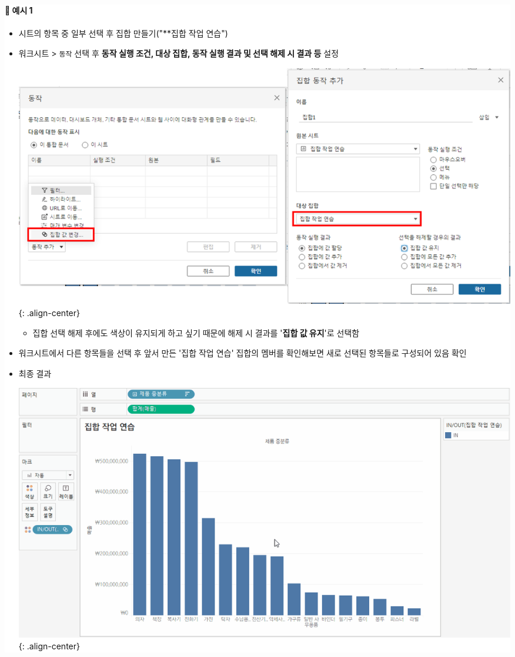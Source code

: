 #### 👀 예시 1

  - 시트의 항목 중 일부 선택 후 집합 만들기("**집합 작업 연습")
  - 워크시트 > `동작` 선택 후 **동작 실행 조건, 대상 집합, 동작 실행 결과 및 선택 해제 시 결과 등** 설정
  
    ![image](/assets/images/posts_img/tableau_bootcamp/day8/20230215_tableau_bootcamp_17_8_7.png){: .align-center}
  
    - 집합 선택 해제 후에도 색상이 유지되게 하고 싶기 때문에 해제 시 결과를 '**집합 값 유지**'로 선택함 
  - 워크시트에서 다른 항목들을 선택 후 앞서 만든 '집합 작업 연습' 집합의 멤버를 확인해보면 새로 선택된 항목들로 구성되어 있음 확인    
  - 최종 결과
  
    ![image](/assets/images/posts_img/tableau_bootcamp/day8/20230215_tableau_bootcamp_17_8_8.gif){: .align-center}
